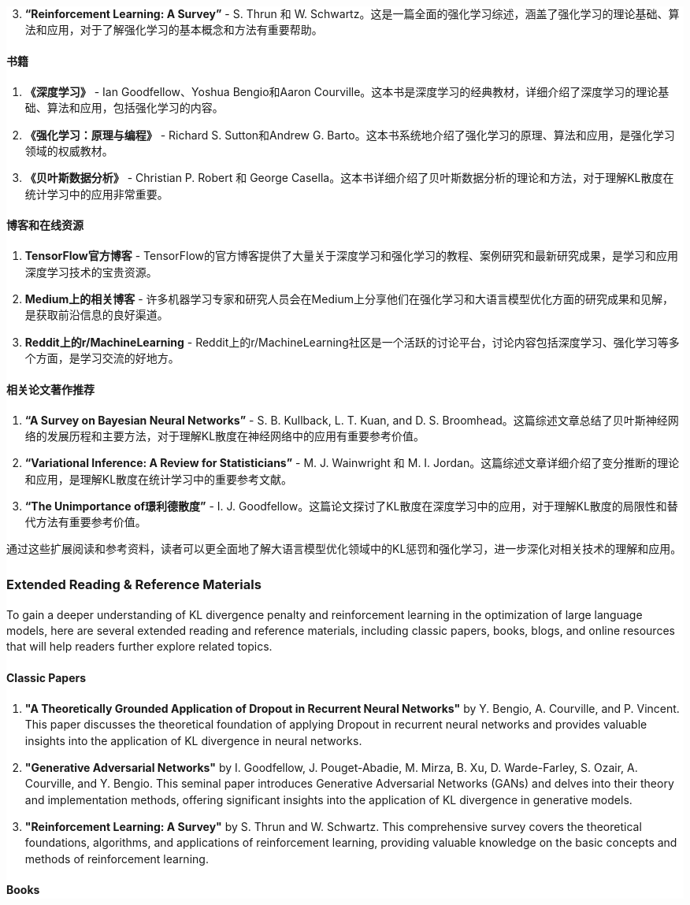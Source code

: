 3. **“Reinforcement Learning: A Survey”** - S. Thrun 和 W. Schwartz。这是一篇全面的强化学习综述，涵盖了强化学习的理论基础、算法和应用，对于了解强化学习的基本概念和方法有重要帮助。

#### 书籍

1. **《深度学习》** - Ian Goodfellow、Yoshua Bengio和Aaron Courville。这本书是深度学习的经典教材，详细介绍了深度学习的理论基础、算法和应用，包括强化学习的内容。

2. **《强化学习：原理与编程》** - Richard S. Sutton和Andrew G. Barto。这本书系统地介绍了强化学习的原理、算法和应用，是强化学习领域的权威教材。

3. **《贝叶斯数据分析》** - Christian P. Robert 和 George Casella。这本书详细介绍了贝叶斯数据分析的理论和方法，对于理解KL散度在统计学习中的应用非常重要。

#### 博客和在线资源

1. **TensorFlow官方博客** - TensorFlow的官方博客提供了大量关于深度学习和强化学习的教程、案例研究和最新研究成果，是学习和应用深度学习技术的宝贵资源。

2. **Medium上的相关博客** - 许多机器学习专家和研究人员会在Medium上分享他们在强化学习和大语言模型优化方面的研究成果和见解，是获取前沿信息的良好渠道。

3. **Reddit上的r/MachineLearning** - Reddit上的r/MachineLearning社区是一个活跃的讨论平台，讨论内容包括深度学习、强化学习等多个方面，是学习交流的好地方。

#### 相关论文著作推荐

1. **“A Survey on Bayesian Neural Networks”** - S. B. Kullback, L. T. Kuan, and D. S. Broomhead。这篇综述文章总结了贝叶斯神经网络的发展历程和主要方法，对于理解KL散度在神经网络中的应用有重要参考价值。

2. **“Variational Inference: A Review for Statisticians”** - M. J. Wainwright 和 M. I. Jordan。这篇综述文章详细介绍了变分推断的理论和应用，是理解KL散度在统计学习中的重要参考文献。

3. **“The Unimportance of璟利德散度”** - I. J. Goodfellow。这篇论文探讨了KL散度在深度学习中的应用，对于理解KL散度的局限性和替代方法有重要参考价值。

通过这些扩展阅读和参考资料，读者可以更全面地了解大语言模型优化领域中的KL惩罚和强化学习，进一步深化对相关技术的理解和应用。

### Extended Reading & Reference Materials

To gain a deeper understanding of KL divergence penalty and reinforcement learning in the optimization of large language models, here are several extended reading and reference materials, including classic papers, books, blogs, and online resources that will help readers further explore related topics.

#### Classic Papers

1. **"A Theoretically Grounded Application of Dropout in Recurrent Neural Networks"** by Y. Bengio, A. Courville, and P. Vincent. This paper discusses the theoretical foundation of applying Dropout in recurrent neural networks and provides valuable insights into the application of KL divergence in neural networks.

2. **"Generative Adversarial Networks"** by I. Goodfellow, J. Pouget-Abadie, M. Mirza, B. Xu, D. Warde-Farley, S. Ozair, A. Courville, and Y. Bengio. This seminal paper introduces Generative Adversarial Networks (GANs) and delves into their theory and implementation methods, offering significant insights into the application of KL divergence in generative models.

3. **"Reinforcement Learning: A Survey"** by S. Thrun and W. Schwartz. This comprehensive survey covers the theoretical foundations, algorithms, and applications of reinforcement learning, providing valuable knowledge on the basic concepts and methods of reinforcement learning.

#### Books
